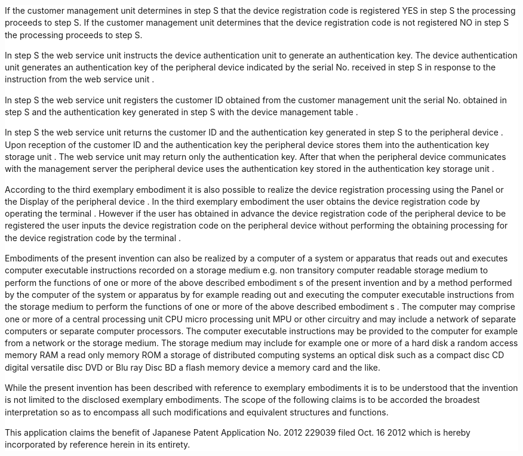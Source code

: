 If the customer management unit determines in step S that the device registration code is registered YES in step S the processing proceeds to step S. If the customer management unit determines that the device registration code is not registered NO in step S the processing proceeds to step S.

In step S the web service unit instructs the device authentication unit to generate an authentication key. The device authentication unit generates an authentication key of the peripheral device indicated by the serial No. received in step S in response to the instruction from the web service unit .

In step S the web service unit registers the customer ID obtained from the customer management unit the serial No. obtained in step S and the authentication key generated in step S with the device management table .

In step S the web service unit returns the customer ID and the authentication key generated in step S to the peripheral device . Upon reception of the customer ID and the authentication key the peripheral device stores them into the authentication key storage unit . The web service unit may return only the authentication key. After that when the peripheral device communicates with the management server the peripheral device uses the authentication key stored in the authentication key storage unit .

According to the third exemplary embodiment it is also possible to realize the device registration processing using the Panel or the Display of the peripheral device . In the third exemplary embodiment the user obtains the device registration code by operating the terminal . However if the user has obtained in advance the device registration code of the peripheral device to be registered the user inputs the device registration code on the peripheral device without performing the obtaining processing for the device registration code by the terminal .

Embodiments of the present invention can also be realized by a computer of a system or apparatus that reads out and executes computer executable instructions recorded on a storage medium e.g. non transitory computer readable storage medium to perform the functions of one or more of the above described embodiment s of the present invention and by a method performed by the computer of the system or apparatus by for example reading out and executing the computer executable instructions from the storage medium to perform the functions of one or more of the above described embodiment s . The computer may comprise one or more of a central processing unit CPU micro processing unit MPU or other circuitry and may include a network of separate computers or separate computer processors. The computer executable instructions may be provided to the computer for example from a network or the storage medium. The storage medium may include for example one or more of a hard disk a random access memory RAM a read only memory ROM a storage of distributed computing systems an optical disk such as a compact disc CD digital versatile disc DVD or Blu ray Disc BD a flash memory device a memory card and the like.

While the present invention has been described with reference to exemplary embodiments it is to be understood that the invention is not limited to the disclosed exemplary embodiments. The scope of the following claims is to be accorded the broadest interpretation so as to encompass all such modifications and equivalent structures and functions.

This application claims the benefit of Japanese Patent Application No. 2012 229039 filed Oct. 16 2012 which is hereby incorporated by reference herein in its entirety.

